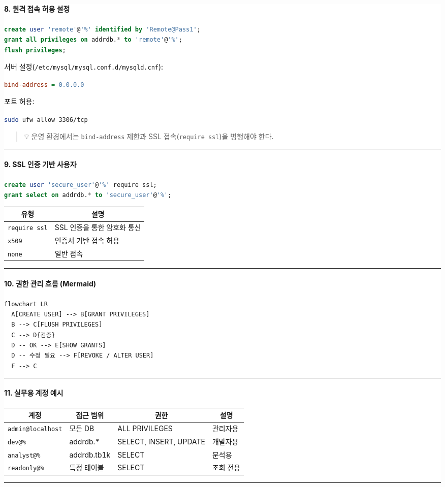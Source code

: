 
#### 8. 원격 접속 허용 설정

```sql
create user 'remote'@'%' identified by 'Remote@Pass1';
grant all privileges on addrdb.* to 'remote'@'%';
flush privileges;
```

서버 설정(`/etc/mysql/mysql.conf.d/mysqld.cnf`):

```ini
bind-address = 0.0.0.0
```

포트 허용:

```bash
sudo ufw allow 3306/tcp
```

> 💡 운영 환경에서는 `bind-address` 제한과 SSL 접속(`require ssl`)을 병행해야 한다.

---

#### 9. SSL 인증 기반 사용자

```sql
create user 'secure_user'@'%' require ssl;
grant select on addrdb.* to 'secure_user'@'%';
```

| 유형            | 설명                |
| ------------- | ----------------- |
| `require ssl` | SSL 인증을 통한 암호화 통신 |
| `x509`        | 인증서 기반 접속 허용      |
| `none`        | 일반 접속             |

---

#### 10. 권한 관리 흐름 (Mermaid)

```mermaid
flowchart LR
  A[CREATE USER] --> B[GRANT PRIVILEGES]
  B --> C[FLUSH PRIVILEGES]
  C --> D{검증}
  D -- OK --> E[SHOW GRANTS]
  D -- 수정 필요 --> F[REVOKE / ALTER USER]
  F --> C
```

---

#### 11. 실무용 계정 예시

| 계정                | 접근 범위       | 권한                     | 설명    |
| ----------------- | ----------- | ---------------------- | ----- |
| `admin@localhost` | 모든 DB       | ALL PRIVILEGES         | 관리자용  |
| `dev@%`           | addrdb.*    | SELECT, INSERT, UPDATE | 개발자용  |
| `analyst@%`       | addrdb.tb1k | SELECT                 | 분석용   |
| `readonly@%`      | 특정 테이블      | SELECT                 | 조회 전용 |

---
